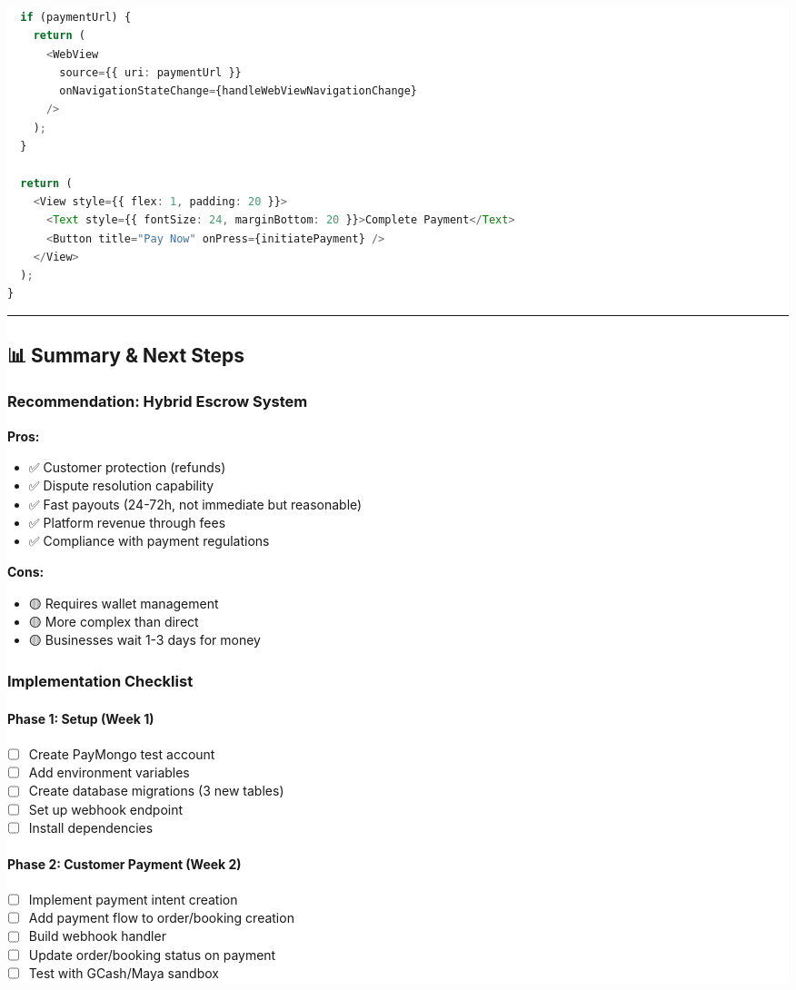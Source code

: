 ```typescript
  if (paymentUrl) {
    return (
      <WebView
        source={{ uri: paymentUrl }}
        onNavigationStateChange={handleWebViewNavigationChange}
      />
    );
  }

  return (
    <View style={{ flex: 1, padding: 20 }}>
      <Text style={{ fontSize: 24, marginBottom: 20 }}>Complete Payment</Text>
      <Button title="Pay Now" onPress={initiatePayment} />
    </View>
  );
}
```

---

## 📊 Summary & Next Steps

### Recommendation: **Hybrid Escrow System**

**Pros:**
- ✅ Customer protection (refunds)
- ✅ Dispute resolution capability
- ✅ Fast payouts (24-72h, not immediate but reasonable)
- ✅ Platform revenue through fees
- ✅ Compliance with payment regulations

**Cons:**
- 🟡 Requires wallet management
- 🟡 More complex than direct
- 🟡 Businesses wait 1-3 days for money

### Implementation Checklist

#### Phase 1: Setup (Week 1)
- [ ] Create PayMongo test account
- [ ] Add environment variables
- [ ] Create database migrations (3 new tables)
- [ ] Set up webhook endpoint
- [ ] Install dependencies

#### Phase 2: Customer Payment (Week 2)
- [ ] Implement payment intent creation
- [ ] Add payment flow to order/booking creation
- [ ] Build webhook handler
- [ ] Update order/booking status on payment
- [ ] Test with GCash/Maya sandbox
